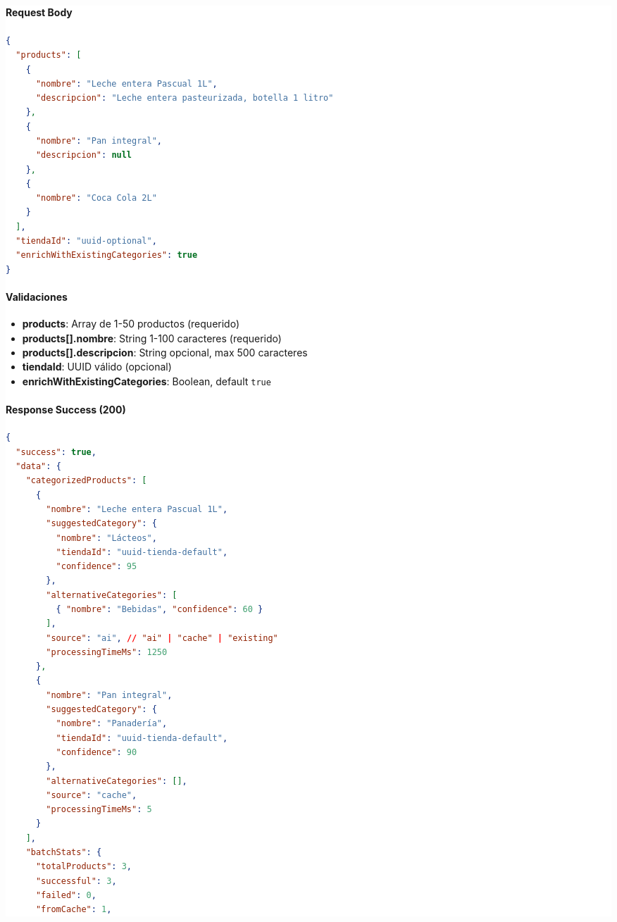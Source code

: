#### Request Body
```json
{
  "products": [
    {
      "nombre": "Leche entera Pascual 1L",
      "descripcion": "Leche entera pasteurizada, botella 1 litro"
    },
    {
      "nombre": "Pan integral",
      "descripcion": null
    },
    {
      "nombre": "Coca Cola 2L"
    }
  ],
  "tiendaId": "uuid-optional",
  "enrichWithExistingCategories": true
}
```

#### Validaciones
- **products**: Array de 1-50 productos (requerido)
- **products[].nombre**: String 1-100 caracteres (requerido)
- **products[].descripcion**: String opcional, max 500 caracteres
- **tiendaId**: UUID válido (opcional)
- **enrichWithExistingCategories**: Boolean, default `true`

#### Response Success (200)
```json
{
  "success": true,
  "data": {
    "categorizedProducts": [
      {
        "nombre": "Leche entera Pascual 1L",
        "suggestedCategory": {
          "nombre": "Lácteos",
          "tiendaId": "uuid-tienda-default",
          "confidence": 95
        },
        "alternativeCategories": [
          { "nombre": "Bebidas", "confidence": 60 }
        ],
        "source": "ai", // "ai" | "cache" | "existing"
        "processingTimeMs": 1250
      },
      {
        "nombre": "Pan integral",
        "suggestedCategory": {
          "nombre": "Panadería",
          "tiendaId": "uuid-tienda-default",
          "confidence": 90
        },
        "alternativeCategories": [],
        "source": "cache",
        "processingTimeMs": 5
      }
    ],
    "batchStats": {
      "totalProducts": 3,
      "successful": 3,
      "failed": 0,
      "fromCache": 1,
```